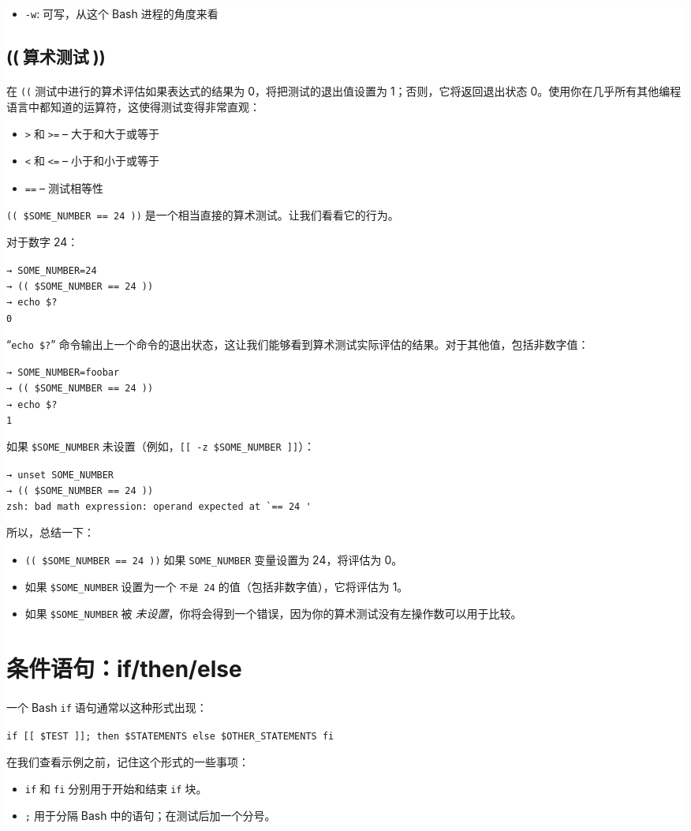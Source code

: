 +   `-w`: 可写，从这个 Bash 进程的角度来看

## (( 算术测试 ))

在 `((` 测试中进行的算术评估如果表达式的结果为 0，将把测试的退出值设置为 1；否则，它将返回退出状态 0。使用你在几乎所有其他编程语言中都知道的运算符，这使得测试变得非常直观：

+   `>` 和 `>=` – 大于和大于或等于

+   `<` 和 `<=` – 小于和小于或等于

+   `==` – 测试相等性

`(( $SOME_NUMBER == 24 ))` 是一个相当直接的算术测试。让我们看看它的行为。

对于数字 24：

```
→ SOME_NUMBER=24
→ (( $SOME_NUMBER == 24 ))
→ echo $?
0 
```

“`echo $?`” 命令输出上一个命令的退出状态，这让我们能够看到算术测试实际评估的结果。对于其他值，包括非数字值：

```
→ SOME_NUMBER=foobar
→ (( $SOME_NUMBER == 24 ))
→ echo $?
1 
```

如果 `$SOME_NUMBER` 未设置（例如，`[[ -z $SOME_NUMBER ]]`）：

```
→ unset SOME_NUMBER
→ (( $SOME_NUMBER == 24 ))
zsh: bad math expression: operand expected at `== 24 ' 
```

所以，总结一下：

+   `(( $SOME_NUMBER == 24 ))` 如果 `SOME_NUMBER` 变量设置为 24，将评估为 0。

+   如果 `$SOME_NUMBER` 设置为一个 `不是 24` 的值（包括非数字值），它将评估为 1。

+   如果 `$SOME_NUMBER` 被 *未设置*，你将会得到一个错误，因为你的算术测试没有左操作数可以用于比较。

# 条件语句：if/then/else

一个 Bash `if` 语句通常以这种形式出现：

`if [[ $TEST ]]; then $STATEMENTS else $OTHER_STATEMENTS fi`

在我们查看示例之前，记住这个形式的一些事项：

+   `if` 和 `fi` 分别用于开始和结束 `if` 块。

+   `;` 用于分隔 Bash 中的语句；在测试后加一个分号。
